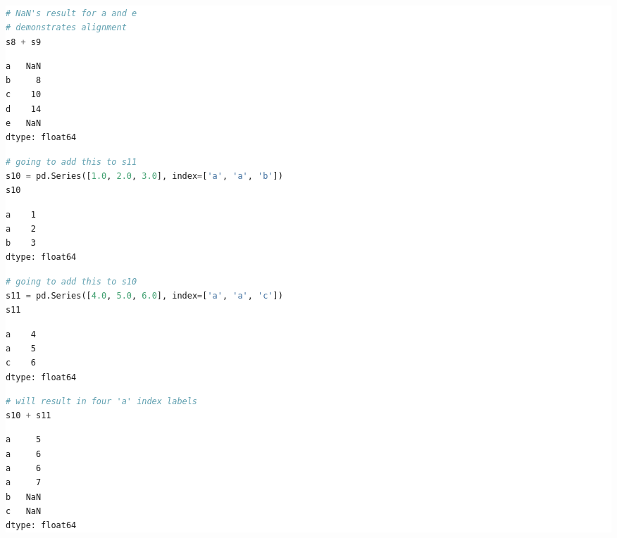 


```python
# NaN's result for a and e
# demonstrates alignment
s8 + s9
```




    a   NaN
    b     8
    c    10
    d    14
    e   NaN
    dtype: float64




```python
# going to add this to s11
s10 = pd.Series([1.0, 2.0, 3.0], index=['a', 'a', 'b'])
s10
```




    a    1
    a    2
    b    3
    dtype: float64




```python
# going to add this to s10
s11 = pd.Series([4.0, 5.0, 6.0], index=['a', 'a', 'c'])
s11
```




    a    4
    a    5
    c    6
    dtype: float64




```python
# will result in four 'a' index labels
s10 + s11
```




    a     5
    a     6
    a     6
    a     7
    b   NaN
    c   NaN
    dtype: float64
